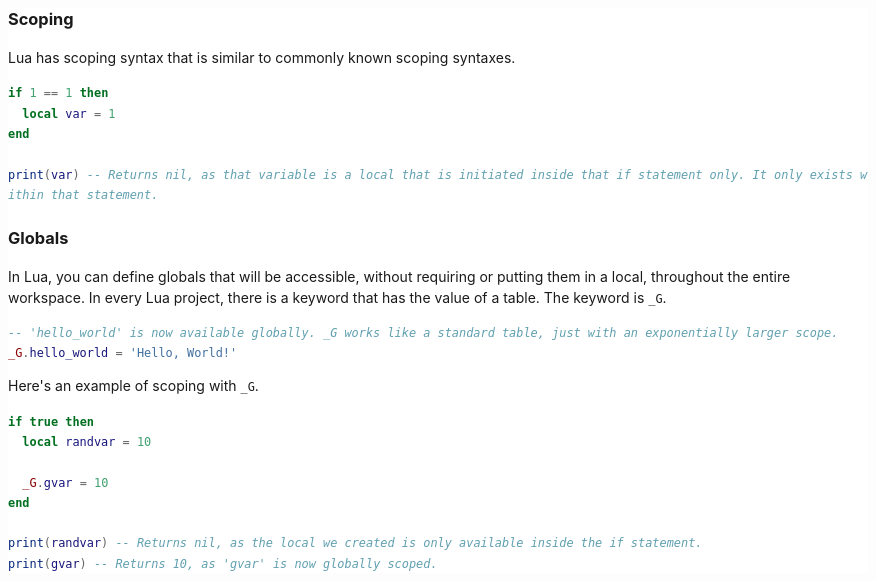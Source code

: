 ### Scoping
Lua has scoping syntax that is similar to commonly known scoping syntaxes.
```lua
if 1 == 1 then
  local var = 1
end

print(var) -- Returns nil, as that variable is a local that is initiated inside that if statement only. It only exists within that statement.
```

### Globals
In Lua, you can define globals that will be accessible, without requiring or putting them in a local, throughout the entire workspace. In every Lua project, there is a keyword that has the value of a table. The keyword is `_G`.
```lua
-- 'hello_world' is now available globally. _G works like a standard table, just with an exponentially larger scope.
_G.hello_world = 'Hello, World!'
```

Here's an example of scoping with `_G`.
```lua
if true then
  local randvar = 10
  
  _G.gvar = 10
end

print(randvar) -- Returns nil, as the local we created is only available inside the if statement.
print(gvar) -- Returns 10, as 'gvar' is now globally scoped.
```
